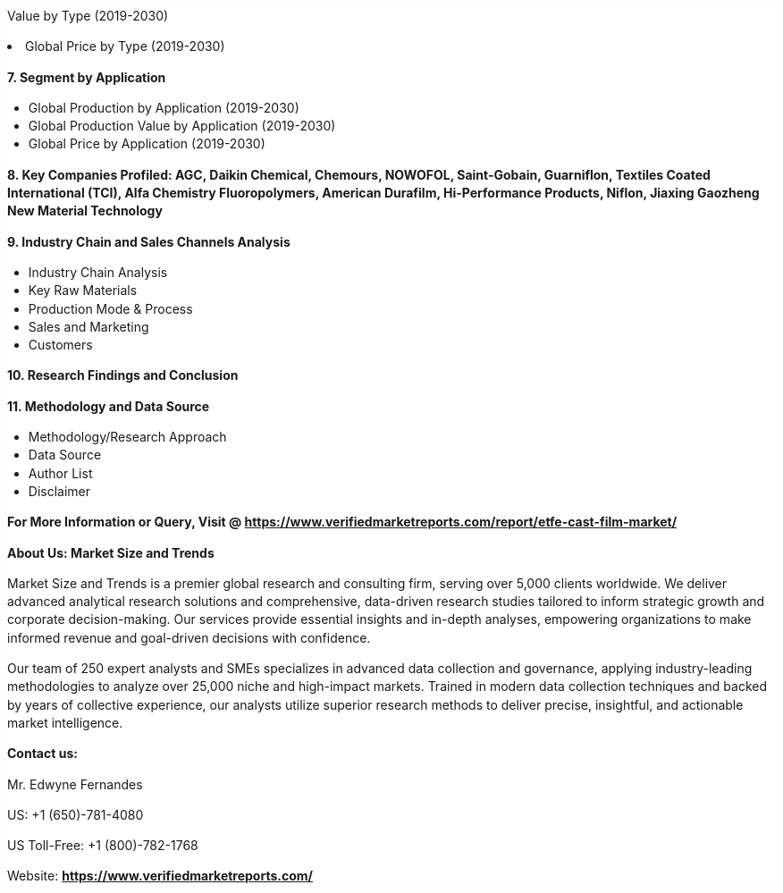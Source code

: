 Value by Type (2019-2030)</li><li>Global Price by Type (2019-2030)</li></ul><p><strong>7. Segment by Application</strong></p><ul><li>Global Production by Application (2019-2030)</li><li>Global Production Value by Application (2019-2030)</li><li>Global Price by Application (2019-2030)</li></ul><p><strong>8. Key Companies Profiled: AGC, Daikin Chemical, Chemours, NOWOFOL, Saint-Gobain, Guarniflon, Textiles Coated International (TCI), Alfa Chemistry Fluoropolymers, American Durafilm, Hi-Performance Products, Niflon, Jiaxing Gaozheng New Material Technology</strong></p><p><strong>9. Industry Chain and Sales Channels Analysis</strong></p><ul><li>Industry Chain Analysis</li><li>Key Raw Materials</li><li>Production Mode &amp; Process</li><li>Sales and Marketing</li><li>Customers</li></ul><p><strong>10. Research Findings and Conclusion</strong></p><p><strong>11. Methodology and Data Source</strong></p><ul><li>Methodology/Research Approach</li><li>Data Source</li><li>Author List</li><li>Disclaimer</li></ul></p><p><strong>For More Information or Query, Visit @ <a href="https://www.verifiedmarketreports.com/report/etfe-cast-film-market/">https://www.verifiedmarketreports.com/report/etfe-cast-film-market/</a></strong></p><p><strong>About Us: Market Size and Trends</strong></p><p>Market Size and Trends is a premier global research and consulting firm, serving over 5,000 clients worldwide. We deliver advanced analytical research solutions and comprehensive, data-driven research studies tailored to inform strategic growth and corporate decision-making. Our services provide essential insights and in-depth analyses, empowering organizations to make informed revenue and goal-driven decisions with confidence.</p><p>Our team of 250 expert analysts and SMEs specializes in advanced data collection and governance, applying industry-leading methodologies to analyze over 25,000 niche and high-impact markets. Trained in modern data collection techniques and backed by years of collective experience, our analysts utilize superior research methods to deliver precise, insightful, and actionable market intelligence.</p><p><strong>Contact us:</strong></p><p>Mr. Edwyne Fernandes</p><p>US: +1 (650)-781-4080</p><p>US Toll-Free: +1 (800)-782-1768</p><p>Website: <strong><a href="https://www.verifiedmarketreports.com/">https://www.verifiedmarketreports.com/</a></strong></p>
